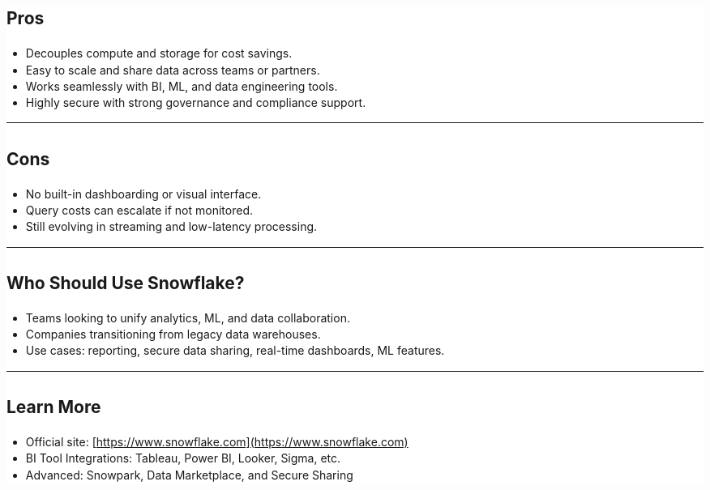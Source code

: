 
## Pros

- Decouples compute and storage for cost savings.
- Easy to scale and share data across teams or partners.
- Works seamlessly with BI, ML, and data engineering tools.
- Highly secure with strong governance and compliance support.

---

## Cons

- No built-in dashboarding or visual interface.
- Query costs can escalate if not monitored.
- Still evolving in streaming and low-latency processing.

---

## Who Should Use Snowflake?

- Teams looking to unify analytics, ML, and data collaboration.
- Companies transitioning from legacy data warehouses.
- Use cases: reporting, secure data sharing, real-time dashboards, ML features.

---

## Learn More

- Official site: [https://www.snowflake.com](https://www.snowflake.com)
- BI Tool Integrations: Tableau, Power BI, Looker, Sigma, etc.
- Advanced: Snowpark, Data Marketplace, and Secure Sharing